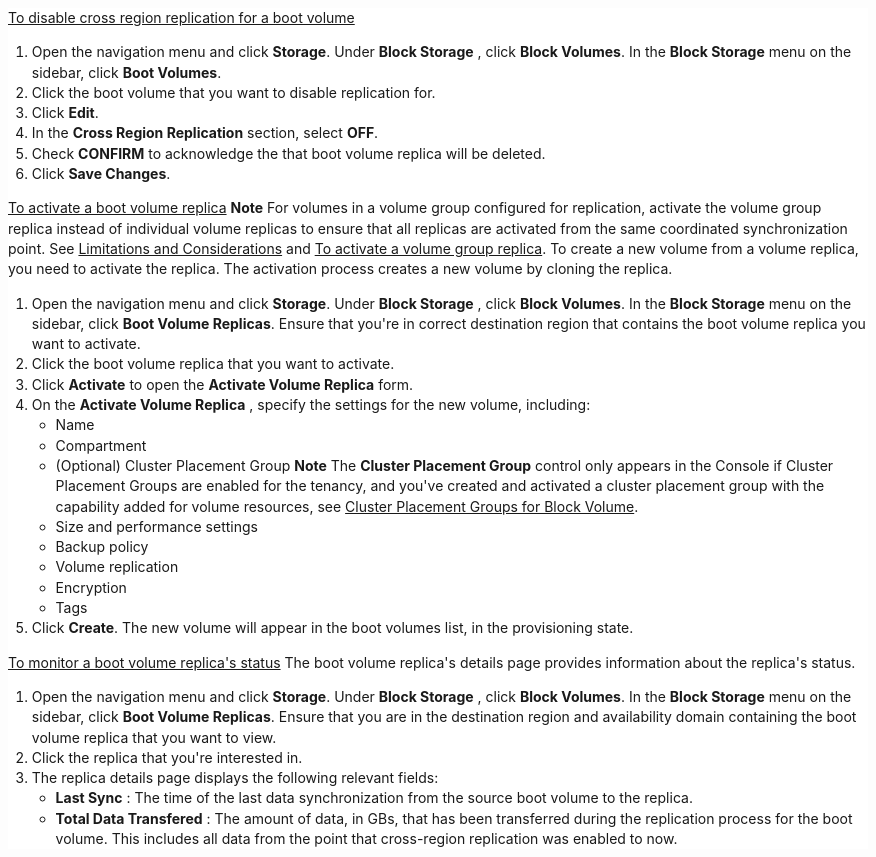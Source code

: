 
[To disable cross region replication for a boot volume](https://docs.oracle.com/en-us/iaas/Content/Block/Concepts/volumereplication.htm)
  1. Open the navigation menu and click **Storage**. Under **Block Storage** , click **Block Volumes**. In the **Block Storage** menu on the sidebar, click **Boot Volumes**. 
  2. Click the boot volume that you want to disable replication for.
  3. Click **Edit**.
  4. In the **Cross Region Replication** section, select **OFF**.
  5. Check **CONFIRM** to acknowledge the that boot volume replica will be deleted.
  6. Click **Save Changes**.


[To activate a boot volume replica](https://docs.oracle.com/en-us/iaas/Content/Block/Concepts/volumereplication.htm)
**Note**
For volumes in a volume group configured for replication, activate the volume group replica instead of individual volume replicas to ensure that all replicas are activated from the same coordinated synchronization point.
See [Limitations and Considerations](https://docs.oracle.com/en-us/iaas/Content/Block/Concepts/volumegroupreplication.htm#volumegropureplication_topic_Limits_and_Considerations) and [To activate a volume group replica](https://docs.oracle.com/en-us/iaas/Content/Block/Concepts/volumegroupreplication.htm#activate).
To create a new volume from a volume replica, you need to activate the replica. The activation process creates a new volume by cloning the replica. 
  1. Open the navigation menu and click **Storage**. Under **Block Storage** , click **Block Volumes**. In the **Block Storage** menu on the sidebar, click **Boot Volume Replicas**. Ensure that you're in correct destination region that contains the boot volume replica you want to activate.
  2. Click the boot volume replica that you want to activate.
  3. Click **Activate** to open the **Activate Volume Replica** form.
  4. On the **Activate Volume Replica** , specify the settings for the new volume, including:
     * Name
     * Compartment
     * (Optional) Cluster Placement Group 
**Note** The **Cluster Placement Group** control only appears in the Console if Cluster Placement Groups are enabled for the tenancy, and you've created and activated a cluster placement group with the capability added for volume resources, see [Cluster Placement Groups for Block Volume](https://docs.oracle.com/en-us/iaas/Content/Block/Tasks/clusterplacementgroups.htm#clusterplacementgroups "Oracle Cloud Infrastructure Cluster Placement Groups lets you create resources in close proximity to one another to support low-latency networking use cases.").
     * Size and performance settings
     * Backup policy
     * Volume replication
     * Encryption
     * Tags
  5. Click **Create**. The new volume will appear in the boot volumes list, in the provisioning state.


[To monitor a boot volume replica's status](https://docs.oracle.com/en-us/iaas/Content/Block/Concepts/volumereplication.htm)
The boot volume replica's details page provides information about the replica's status.
  1. Open the navigation menu and click **Storage**. Under **Block Storage** , click **Block Volumes**. In the **Block Storage** menu on the sidebar, click **Boot Volume Replicas**. Ensure that you are in the destination region and availability domain containing the boot volume replica that you want to view.
  2. Click the replica that you're interested in.
  3. The replica details page displays the following relevant fields:
     * **Last Sync** : The time of the last data synchronization from the source boot volume to the replica.
     * **Total Data Transfered** : The amount of data, in GBs, that has been transferred during the replication process for the boot volume. This includes all data from the point that cross-region replication was enabled to now.
